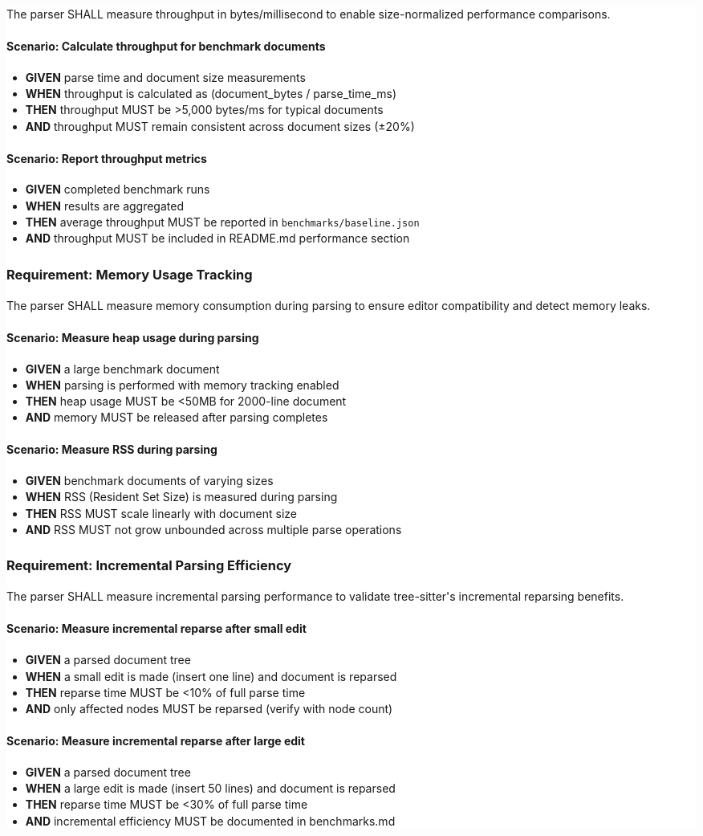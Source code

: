 The parser SHALL measure throughput in bytes/millisecond to enable size-normalized performance comparisons.

#### Scenario: Calculate throughput for benchmark documents

- **GIVEN** parse time and document size measurements
- **WHEN** throughput is calculated as (document_bytes / parse_time_ms)
- **THEN** throughput MUST be >5,000 bytes/ms for typical documents
- **AND** throughput MUST remain consistent across document sizes (±20%)

#### Scenario: Report throughput metrics

- **GIVEN** completed benchmark runs
- **WHEN** results are aggregated
- **THEN** average throughput MUST be reported in `benchmarks/baseline.json`
- **AND** throughput MUST be included in README.md performance section

### Requirement: Memory Usage Tracking

The parser SHALL measure memory consumption during parsing to ensure editor compatibility and detect memory leaks.

#### Scenario: Measure heap usage during parsing

- **GIVEN** a large benchmark document
- **WHEN** parsing is performed with memory tracking enabled
- **THEN** heap usage MUST be <50MB for 2000-line document
- **AND** memory MUST be released after parsing completes

#### Scenario: Measure RSS during parsing

- **GIVEN** benchmark documents of varying sizes
- **WHEN** RSS (Resident Set Size) is measured during parsing
- **THEN** RSS MUST scale linearly with document size
- **AND** RSS MUST not grow unbounded across multiple parse operations

### Requirement: Incremental Parsing Efficiency

The parser SHALL measure incremental parsing performance to validate tree-sitter's incremental reparsing benefits.

#### Scenario: Measure incremental reparse after small edit

- **GIVEN** a parsed document tree
- **WHEN** a small edit is made (insert one line) and document is reparsed
- **THEN** reparse time MUST be <10% of full parse time
- **AND** only affected nodes MUST be reparsed (verify with node count)

#### Scenario: Measure incremental reparse after large edit

- **GIVEN** a parsed document tree
- **WHEN** a large edit is made (insert 50 lines) and document is reparsed
- **THEN** reparse time MUST be <30% of full parse time
- **AND** incremental efficiency MUST be documented in benchmarks.md
